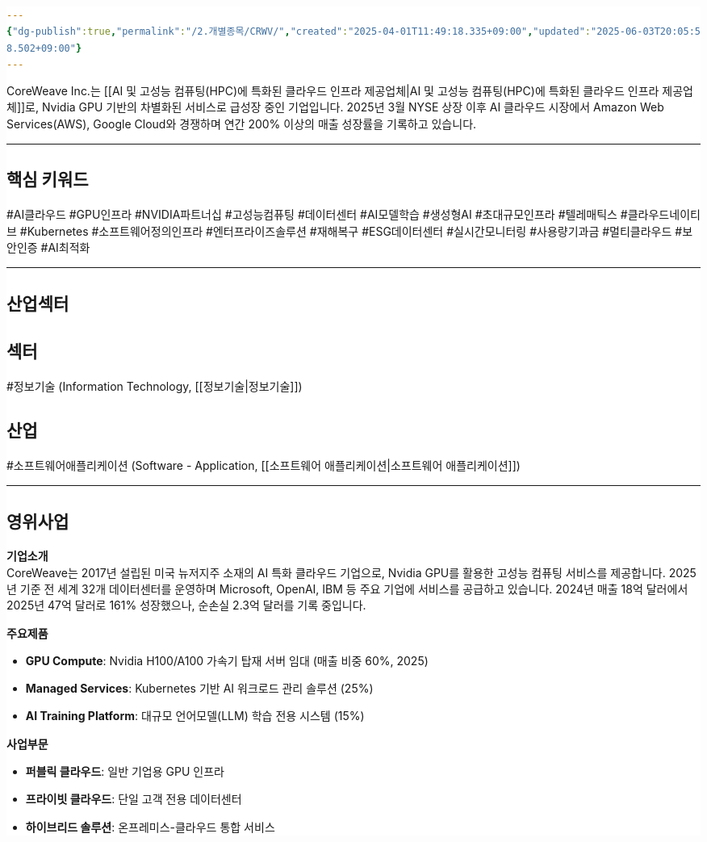 ```yaml
---
{"dg-publish":true,"permalink":"/2.개별종목/CRWV/","created":"2025-04-01T11:49:18.335+09:00","updated":"2025-06-03T20:05:58.502+09:00"}
---
```


CoreWeave Inc.는 [[AI 및 고성능 컴퓨팅(HPC)에 특화된 클라우드 인프라 제공업체\|AI 및 고성능 컴퓨팅(HPC)에 특화된 클라우드 인프라 제공업체]]로, Nvidia GPU 기반의 차별화된 서비스로 급성장 중인 기업입니다. 2025년 3월 NYSE 상장 이후 AI 클라우드 시장에서 Amazon Web Services(AWS), Google Cloud와 경쟁하며 연간 200% 이상의 매출 성장률을 기록하고 있습니다.

---

## 핵심 키워드

#AI클라우드 #GPU인프라 #NVIDIA파트너십 #고성능컴퓨팅 #데이터센터 #AI모델학습 #생성형AI #초대규모인프라 #텔레매틱스 #클라우드네이티브 #Kubernetes #소프트웨어정의인프라 #엔터프라이즈솔루션 #재해복구 #ESG데이터센터 #실시간모니터링 #사용량기과금 #멀티클라우드 #보안인증 #AI최적화

---

## 산업섹터

## 섹터

#정보기술 (Information Technology, [[정보기술\|정보기술]])

## 산업

#소프트웨어애플리케이션 (Software - Application, [[소프트웨어 애플리케이션\|소프트웨어 애플리케이션]])

---

## 영위사업

**기업소개**  
CoreWeave는 2017년 설립된 미국 뉴저지주 소재의 AI 특화 클라우드 기업으로, Nvidia GPU를 활용한 고성능 컴퓨팅 서비스를 제공합니다. 2025년 기준 전 세계 32개 데이터센터를 운영하며 Microsoft, OpenAI, IBM 등 주요 기업에 서비스를 공급하고 있습니다. 2024년 매출 18억 달러에서 2025년 47억 달러로 161% 성장했으나, 순손실 2.3억 달러를 기록 중입니다.

**주요제품**

- **GPU Compute**: Nvidia H100/A100 가속기 탑재 서버 임대 (매출 비중 60%, 2025)
    
- **Managed Services**: Kubernetes 기반 AI 워크로드 관리 솔루션 (25%)
    
- **AI Training Platform**: 대규모 언어모델(LLM) 학습 전용 시스템 (15%)
    

**사업부문**

- **퍼블릭 클라우드**: 일반 기업용 GPU 인프라
    
- **프라이빗 클라우드**: 단일 고객 전용 데이터센터
    
- **하이브리드 솔루션**: 온프레미스-클라우드 통합 서비스
    